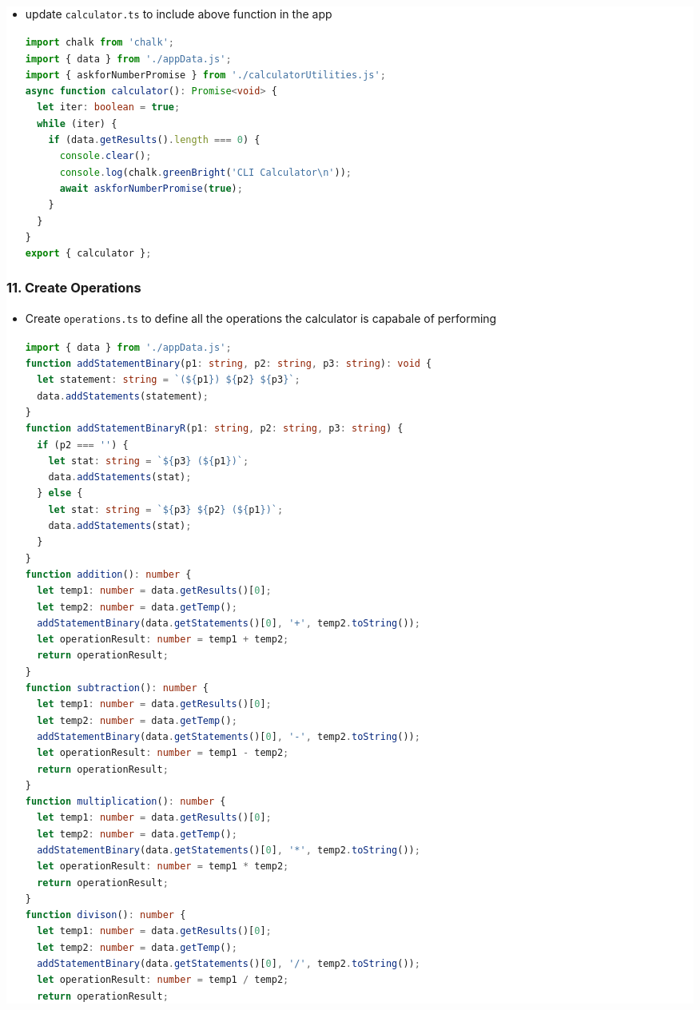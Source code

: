 - update `calculator.ts` to include above function in the app

  ```ts
  import chalk from 'chalk';
  import { data } from './appData.js';
  import { askforNumberPromise } from './calculatorUtilities.js';
  async function calculator(): Promise<void> {
    let iter: boolean = true;
    while (iter) {
      if (data.getResults().length === 0) {
        console.clear();
        console.log(chalk.greenBright('CLI Calculator\n'));
        await askforNumberPromise(true);
      }
    }
  }
  export { calculator };
  ```

### 11. Create Operations

- Create `operations.ts` to define all the operations the calculator is capabale of performing

  ```ts
  import { data } from './appData.js';
  function addStatementBinary(p1: string, p2: string, p3: string): void {
    let statement: string = `(${p1}) ${p2} ${p3}`;
    data.addStatements(statement);
  }
  function addStatementBinaryR(p1: string, p2: string, p3: string) {
    if (p2 === '') {
      let stat: string = `${p3} (${p1})`;
      data.addStatements(stat);
    } else {
      let stat: string = `${p3} ${p2} (${p1})`;
      data.addStatements(stat);
    }
  }
  function addition(): number {
    let temp1: number = data.getResults()[0];
    let temp2: number = data.getTemp();
    addStatementBinary(data.getStatements()[0], '+', temp2.toString());
    let operationResult: number = temp1 + temp2;
    return operationResult;
  }
  function subtraction(): number {
    let temp1: number = data.getResults()[0];
    let temp2: number = data.getTemp();
    addStatementBinary(data.getStatements()[0], '-', temp2.toString());
    let operationResult: number = temp1 - temp2;
    return operationResult;
  }
  function multiplication(): number {
    let temp1: number = data.getResults()[0];
    let temp2: number = data.getTemp();
    addStatementBinary(data.getStatements()[0], '*', temp2.toString());
    let operationResult: number = temp1 * temp2;
    return operationResult;
  }
  function divison(): number {
    let temp1: number = data.getResults()[0];
    let temp2: number = data.getTemp();
    addStatementBinary(data.getStatements()[0], '/', temp2.toString());
    let operationResult: number = temp1 / temp2;
    return operationResult;
  ```